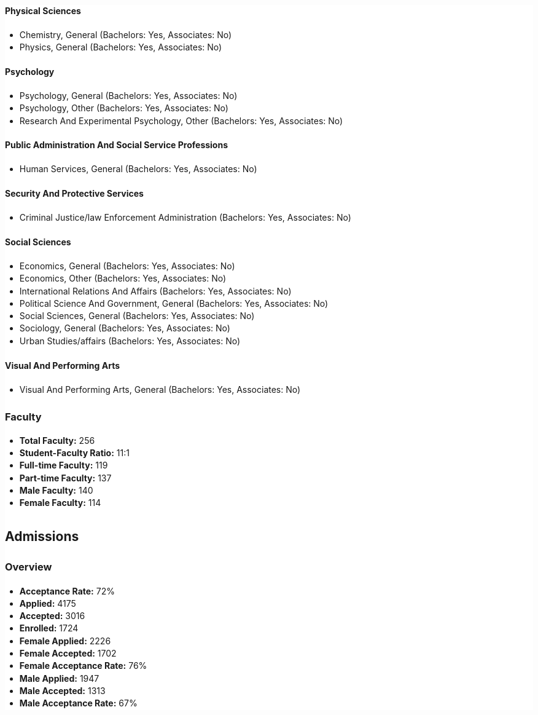 #### Physical Sciences

- Chemistry, General (Bachelors: Yes, Associates: No)
- Physics, General (Bachelors: Yes, Associates: No)

#### Psychology

- Psychology, General (Bachelors: Yes, Associates: No)
- Psychology, Other (Bachelors: Yes, Associates: No)
- Research And Experimental Psychology, Other (Bachelors: Yes, Associates: No)

#### Public Administration And Social Service Professions

- Human Services, General (Bachelors: Yes, Associates: No)

#### Security And Protective Services

- Criminal Justice/law Enforcement Administration (Bachelors: Yes, Associates: No)

#### Social Sciences

- Economics, General (Bachelors: Yes, Associates: No)
- Economics, Other (Bachelors: Yes, Associates: No)
- International Relations And Affairs (Bachelors: Yes, Associates: No)
- Political Science And Government, General (Bachelors: Yes, Associates: No)
- Social Sciences, General (Bachelors: Yes, Associates: No)
- Sociology, General (Bachelors: Yes, Associates: No)
- Urban Studies/affairs (Bachelors: Yes, Associates: No)

#### Visual And Performing Arts

- Visual And Performing Arts, General (Bachelors: Yes, Associates: No)

### Faculty

- **Total Faculty:** 256
- **Student-Faculty Ratio:** 11:1
- **Full-time Faculty:** 119
- **Part-time Faculty:** 137
- **Male Faculty:** 140
- **Female Faculty:** 114

## Admissions

### Overview

- **Acceptance Rate:** 72%
- **Applied:** 4175
- **Accepted:** 3016
- **Enrolled:** 1724
- **Female Applied:** 2226
- **Female Accepted:** 1702
- **Female Acceptance Rate:** 76%
- **Male Applied:** 1947
- **Male Accepted:** 1313
- **Male Acceptance Rate:** 67%

